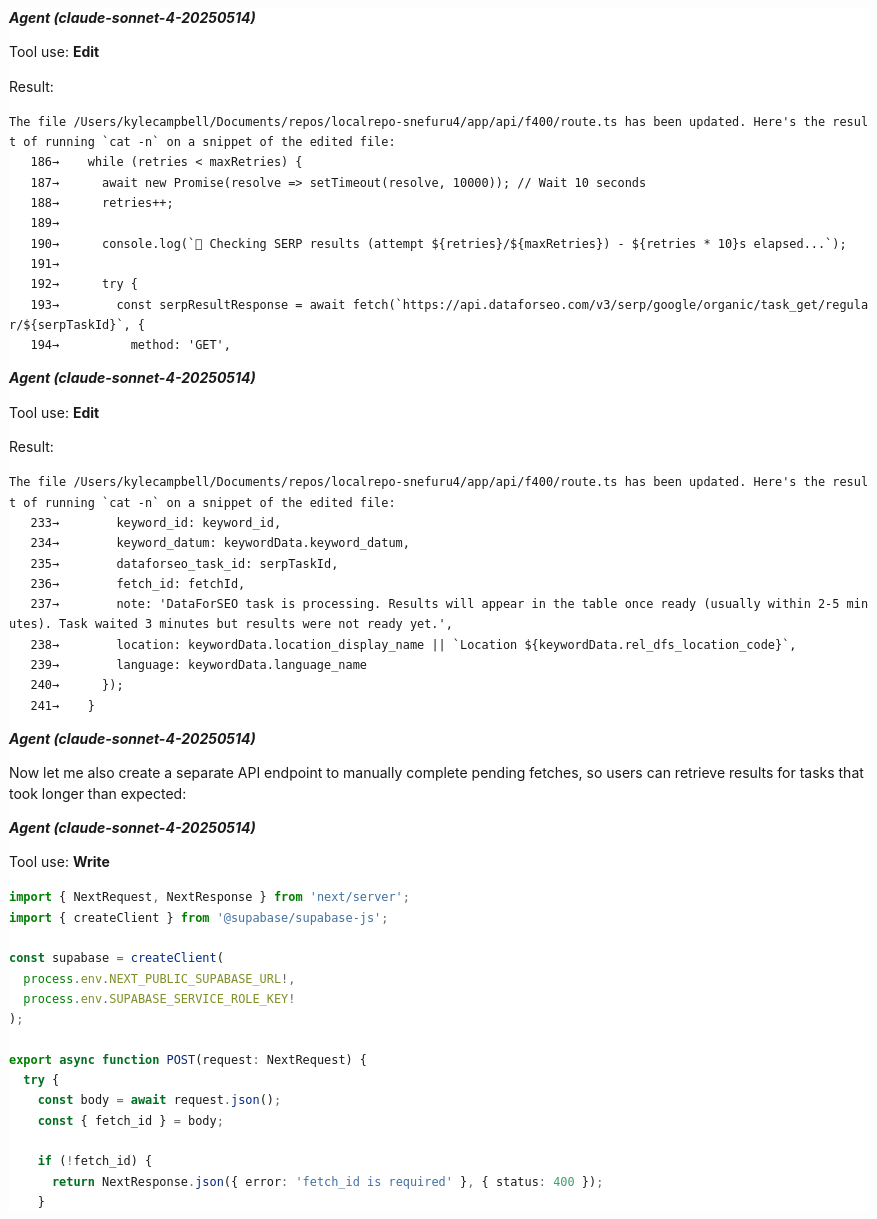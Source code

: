 _**Agent (claude-sonnet-4-20250514)**_

Tool use: **Edit**

Result:

```
The file /Users/kylecampbell/Documents/repos/localrepo-snefuru4/app/api/f400/route.ts has been updated. Here's the result of running `cat -n` on a snippet of the edited file:
   186→    while (retries < maxRetries) {
   187→      await new Promise(resolve => setTimeout(resolve, 10000)); // Wait 10 seconds
   188→      retries++;
   189→      
   190→      console.log(`🔄 Checking SERP results (attempt ${retries}/${maxRetries}) - ${retries * 10}s elapsed...`);
   191→      
   192→      try {
   193→        const serpResultResponse = await fetch(`https://api.dataforseo.com/v3/serp/google/organic/task_get/regular/${serpTaskId}`, {
   194→          method: 'GET',
```

_**Agent (claude-sonnet-4-20250514)**_

Tool use: **Edit**

Result:

```
The file /Users/kylecampbell/Documents/repos/localrepo-snefuru4/app/api/f400/route.ts has been updated. Here's the result of running `cat -n` on a snippet of the edited file:
   233→        keyword_id: keyword_id,
   234→        keyword_datum: keywordData.keyword_datum,
   235→        dataforseo_task_id: serpTaskId,
   236→        fetch_id: fetchId,
   237→        note: 'DataForSEO task is processing. Results will appear in the table once ready (usually within 2-5 minutes). Task waited 3 minutes but results were not ready yet.',
   238→        location: keywordData.location_display_name || `Location ${keywordData.rel_dfs_location_code}`,
   239→        language: keywordData.language_name
   240→      });
   241→    }
```

_**Agent (claude-sonnet-4-20250514)**_

Now let me also create a separate API endpoint to manually complete pending fetches, so users can retrieve results for tasks that took longer than expected:

_**Agent (claude-sonnet-4-20250514)**_

Tool use: **Write**

```typescript
import { NextRequest, NextResponse } from 'next/server';
import { createClient } from '@supabase/supabase-js';

const supabase = createClient(
  process.env.NEXT_PUBLIC_SUPABASE_URL!,
  process.env.SUPABASE_SERVICE_ROLE_KEY!
);

export async function POST(request: NextRequest) {
  try {
    const body = await request.json();
    const { fetch_id } = body;

    if (!fetch_id) {
      return NextResponse.json({ error: 'fetch_id is required' }, { status: 400 });
    }
```